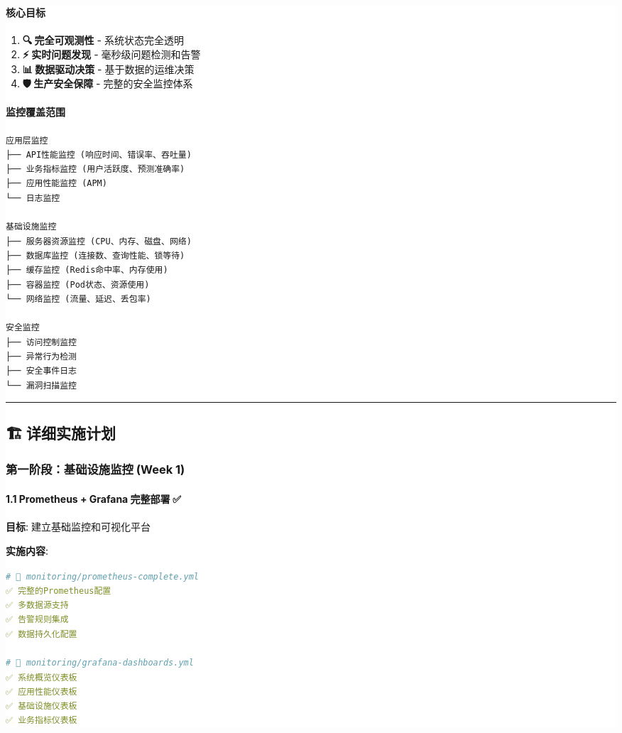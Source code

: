 #### 核心目标
1. **🔍 完全可观测性** - 系统状态完全透明
2. **⚡ 实时问题发现** - 毫秒级问题检测和告警
3. **📊 数据驱动决策** - 基于数据的运维决策
4. **🛡️ 生产安全保障** - 完整的安全监控体系

#### 监控覆盖范围
```
应用层监控
├── API性能监控 (响应时间、错误率、吞吐量)
├── 业务指标监控 (用户活跃度、预测准确率)
├── 应用性能监控 (APM)
└── 日志监控

基础设施监控
├── 服务器资源监控 (CPU、内存、磁盘、网络)
├── 数据库监控 (连接数、查询性能、锁等待)
├── 缓存监控 (Redis命中率、内存使用)
├── 容器监控 (Pod状态、资源使用)
└── 网络监控 (流量、延迟、丢包率)

安全监控
├── 访问控制监控
├── 异常行为检测
├── 安全事件日志
└── 漏洞扫描监控
```

---

## 🏗️ 详细实施计划

### 第一阶段：基础设施监控 (Week 1)

#### 1.1 Prometheus + Grafana 完整部署 ✅
**目标**: 建立基础监控和可视化平台

**实施内容**:
```yaml
# 📁 monitoring/prometheus-complete.yml
✅ 完整的Prometheus配置
✅ 多数据源支持
✅ 告警规则集成
✅ 数据持久化配置

# 📁 monitoring/grafana-dashboards.yml
✅ 系统概览仪表板
✅ 应用性能仪表板
✅ 基础设施仪表板
✅ 业务指标仪表板
```
